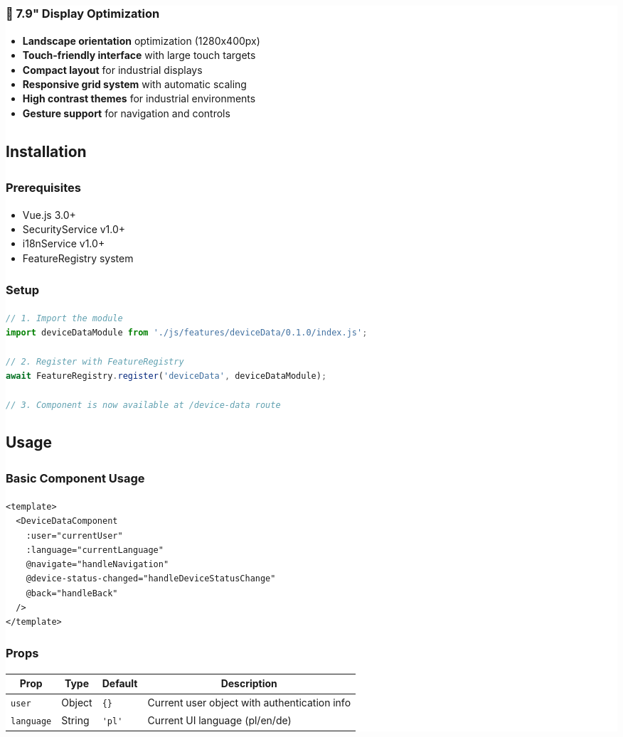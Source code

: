 ### 📱 7.9" Display Optimization
- **Landscape orientation** optimization (1280x400px)
- **Touch-friendly interface** with large touch targets
- **Compact layout** for industrial displays
- **Responsive grid system** with automatic scaling
- **High contrast themes** for industrial environments
- **Gesture support** for navigation and controls

## Installation

### Prerequisites
- Vue.js 3.0+
- SecurityService v1.0+
- i18nService v1.0+
- FeatureRegistry system

### Setup
```javascript
// 1. Import the module
import deviceDataModule from './js/features/deviceData/0.1.0/index.js';

// 2. Register with FeatureRegistry
await FeatureRegistry.register('deviceData', deviceDataModule);

// 3. Component is now available at /device-data route
```

## Usage

### Basic Component Usage
```vue
<template>
  <DeviceDataComponent
    :user="currentUser"
    :language="currentLanguage"
    @navigate="handleNavigation"
    @device-status-changed="handleDeviceStatusChange"
    @back="handleBack"
  />
</template>
```

### Props
| Prop | Type | Default | Description |
|------|------|---------|-------------|
| `user` | Object | `{}` | Current user object with authentication info |
| `language` | String | `'pl'` | Current UI language (pl/en/de) |
